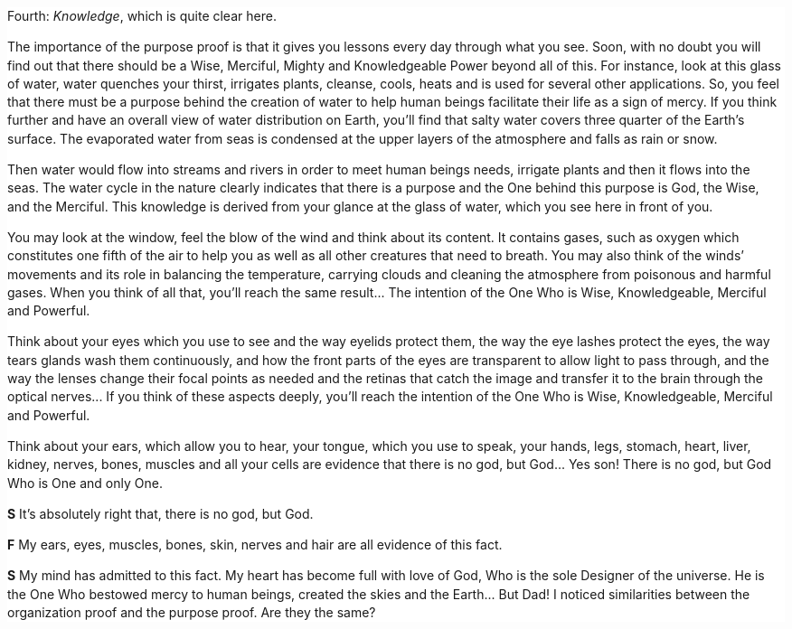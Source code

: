 Fourth: *Knowledge*, which is quite clear here.

The importance of the purpose proof is that it gives you lessons every
day through what you see. Soon, with no doubt you will find out that
there should be a Wise, Merciful, Mighty and Knowledgeable Power beyond
all of this. For instance, look at this glass of water, water quenches
your thirst, irrigates plants, cleanse, cools, heats and is used for
several other applications. So, you feel that there must be a purpose
behind the creation of water to help human beings facilitate their life
as a sign of mercy. If you think further and have an overall view of
water distribution on Earth, you’ll find that salty water covers three
quarter of the Earth’s surface. The evaporated water from seas is
condensed at the upper layers of the atmosphere and falls as rain or
snow.

Then water would flow into streams and rivers in order to meet human
beings needs, irrigate plants and then it flows into the seas. The water
cycle in the nature clearly indicates that there is a purpose and the
One behind this purpose is God, the Wise, and the Merciful. This
knowledge is derived from your glance at the glass of water, which you
see here in front of you.

You may look at the window, feel the blow of the wind and think about
its content. It contains gases, such as oxygen which constitutes one
fifth of the air to help you as well as all other creatures that need to
breath. You may also think of the winds’ movements and its role in
balancing the temperature, carrying clouds and cleaning the atmosphere
from poisonous and harmful gases. When you think of all that, you’ll
reach the same result... The intention of the One Who is Wise,
Knowledgeable, Merciful and Powerful.

Think about your eyes which you use to see and the way eyelids protect
them, the way the eye lashes protect the eyes, the way tears glands wash
them continuously, and how the front parts of the eyes are transparent
to allow light to pass through, and the way the lenses change their
focal points as needed and the retinas that catch the image and transfer
it to the brain through the optical nerves... If you think of these
aspects deeply, you’ll reach the intention of the One Who is Wise,
Knowledgeable, Merciful and Powerful.

Think about your ears, which allow you to hear, your tongue, which you
use to speak, your hands, legs, stomach, heart, liver, kidney, nerves,
bones, muscles and all your cells are evidence that there is no god, but
God... Yes son! There is no god, but God Who is One and only One.

**S** It’s absolutely right that, there is no god, but God.

**F** My ears, eyes, muscles, bones, skin, nerves and hair are all
evidence of this fact.

**S** My mind has admitted to this fact. My heart has become full with
love of God, Who is the sole Designer of the universe. He is the One Who
bestowed mercy to human beings, created the skies and the Earth... But
Dad! I noticed similarities between the organization proof and the
purpose proof. Are they the same?
